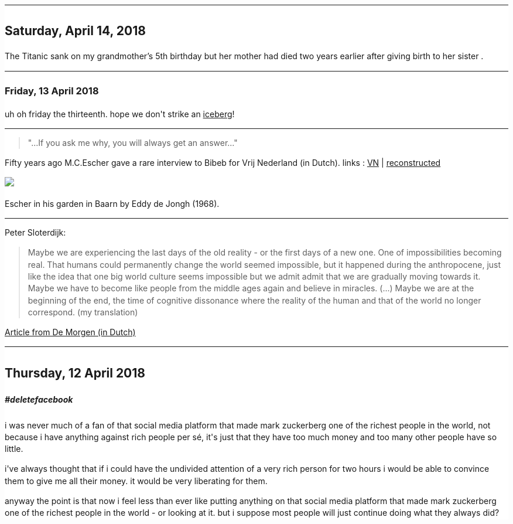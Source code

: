 ------

## Saturday, April 14, 2018

The Titanic sank on my grandmother’s 5th birthday but her mother had died two years earlier after giving birth to her sister .

------

### Friday, 13 April 2018

uh oh friday the thirteenth. hope we don't strike an [iceberg](http://icebergfinder.com)!

------

> "...If you ask me why, you will always get an answer..."

Fifty years ago M.C.Escher gave a rare interview to Bibeb for Vrij Nederland (in Dutch). 
links : [VN](https://www.vn.nl/het-interview-van-bibeb-dat-de-basis-vormde-voor-de-documentaire-over-m-c-escher/) | [reconstructed](https://reconstructedwp.wordpress.com/2018/04/13/escher/)

[![](http://johannesk.com.s3.amazonaws.com/EscherTuin-1280x942.jpg)](http://johannesk.com.s3.amazonaws.com/EscherTuin-1280x942.jpg)

Escher in his garden in Baarn by Eddy de Jongh (1968).

------

Peter Sloterdijk:

> Maybe we are experiencing the last days of the old reality - or the first days of a new one. One of impossibilities becoming real. That humans could permanently change the world seemed impossible, but it happened during the anthropocene, just like the idea that one big world culture seems impossible but we admit admit that we are gradually moving towards it. Maybe we have to become like people from the middle ages again and believe in miracles. (...) Maybe we are at the beginning of the end, the time of cognitive dissonance where the reality of the human and that of the world no longer correspond. (my translation) 

[Article from De Morgen (in Dutch)](http://johannesk.blot.im/the_archive/sloterdijk)

------

## Thursday, 12 April 2018

##### #deletefacebook

i was never much of a fan of that social media platform that made mark zuckerberg one of the richest people in the world, not because i have anything against rich people per sé, it's just that they have too much money and too many other people have so little. 

i've always thought that if i could have the undivided attention of a very rich person for two hours i would be able to convince them to give me all their money. it would be very liberating for them.

anyway the point is that now i feel less than ever like putting anything on that social media platform that made mark zuckerberg one of the richest people in the world - or looking at it. but i suppose most people will just continue doing what they always did?
